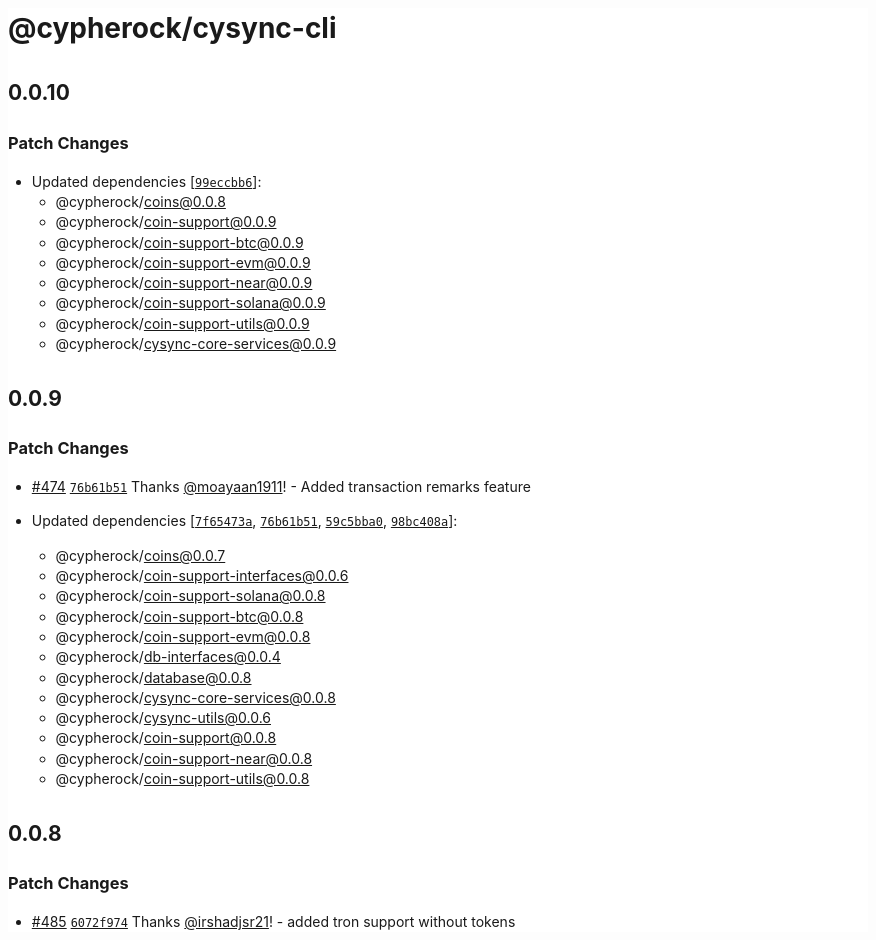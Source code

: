 # @cypherock/cysync-cli

## 0.0.10

### Patch Changes

- Updated dependencies [[`99eccbb6`](https://github.com/Cypherock/cypherock-cysync/commit/99eccbb6df848a2051a1c6872294fd42e238e3cf)]:
  - @cypherock/coins@0.0.8
  - @cypherock/coin-support@0.0.9
  - @cypherock/coin-support-btc@0.0.9
  - @cypherock/coin-support-evm@0.0.9
  - @cypherock/coin-support-near@0.0.9
  - @cypherock/coin-support-solana@0.0.9
  - @cypherock/coin-support-utils@0.0.9
  - @cypherock/cysync-core-services@0.0.9

## 0.0.9

### Patch Changes

- [#474](https://github.com/Cypherock/cypherock-cysync/pull/474) [`76b61b51`](https://github.com/Cypherock/cypherock-cysync/commit/76b61b51d3241e03af82b36d2f1a6b392f576ee8) Thanks [@moayaan1911](https://github.com/moayaan1911)! - Added transaction remarks feature

- Updated dependencies [[`7f65473a`](https://github.com/Cypherock/cypherock-cysync/commit/7f65473a422396390d6cd35e66ed8dd898e9311a), [`76b61b51`](https://github.com/Cypherock/cypherock-cysync/commit/76b61b51d3241e03af82b36d2f1a6b392f576ee8), [`59c5bba0`](https://github.com/Cypherock/cypherock-cysync/commit/59c5bba09f166a195baf20dcc52d41cb4ffce2fb), [`98bc408a`](https://github.com/Cypherock/cypherock-cysync/commit/98bc408a8625ad9d945dd9ea8103ab540f2cea87)]:
  - @cypherock/coins@0.0.7
  - @cypherock/coin-support-interfaces@0.0.6
  - @cypherock/coin-support-solana@0.0.8
  - @cypherock/coin-support-btc@0.0.8
  - @cypherock/coin-support-evm@0.0.8
  - @cypherock/db-interfaces@0.0.4
  - @cypherock/database@0.0.8
  - @cypherock/cysync-core-services@0.0.8
  - @cypherock/cysync-utils@0.0.6
  - @cypherock/coin-support@0.0.8
  - @cypherock/coin-support-near@0.0.8
  - @cypherock/coin-support-utils@0.0.8

## 0.0.8

### Patch Changes

- [#485](https://github.com/Cypherock/cypherock-cysync/pull/485) [`6072f974`](https://github.com/Cypherock/cypherock-cysync/commit/6072f974a47a8ab0905e1ec91a749936b80e7f66) Thanks [@irshadjsr21](https://github.com/irshadjsr21)! - added tron support without tokens
